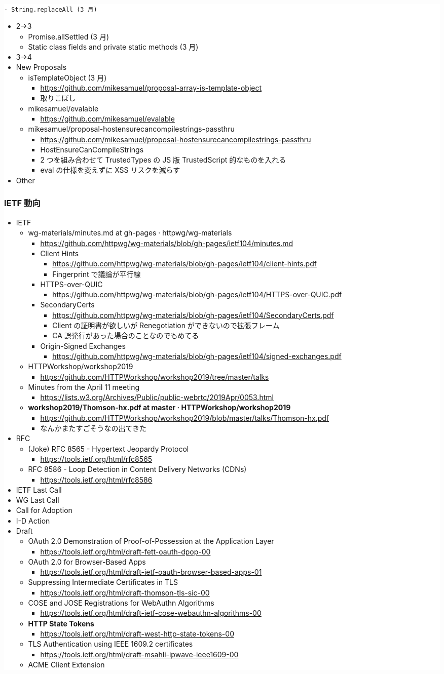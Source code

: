     - String.replaceAll (3 月)
  - 2->3
    - Promise.allSettled (3 月)
    - Static class fields and private static methods (3 月)
  - 3->4
- New Proposals
  - isTemplateObject (3 月)
    - https://github.com/mikesamuel/proposal-array-is-template-object
    - 取りこぼし
  - mikesamuel/evalable
    - https://github.com/mikesamuel/evalable
  - mikesamuel/proposal-hostensurecancompilestrings-passthru
    - https://github.com/mikesamuel/proposal-hostensurecancompilestrings-passthru
    - HostEnsureCanCompileStrings
    - 2 つを組み合わせて TrustedTypes の JS 版 TrustedScript 的なものを入れる
    - eval の仕様を変えずに XSS リスクを減らす
- Other

### IETF 動向

- IETF
  - wg-materials/minutes.md at gh-pages · httpwg/wg-materials
    - https://github.com/httpwg/wg-materials/blob/gh-pages/ietf104/minutes.md
    - Client Hints
      - https://github.com/httpwg/wg-materials/blob/gh-pages/ietf104/client-hints.pdf
      - Fingerprint で議論が平行線
    - HTTPS-over-QUIC
      - https://github.com/httpwg/wg-materials/blob/gh-pages/ietf104/HTTPS-over-QUIC.pdf
    - SecondaryCerts
      - https://github.com/httpwg/wg-materials/blob/gh-pages/ietf104/SecondaryCerts.pdf
      - Client の証明書が欲しいが Renegotiation ができないので拡張フレーム
      - CA 誤発行があった場合のことなのでもめてる
    - Origin-Signed Exchanges
      - https://github.com/httpwg/wg-materials/blob/gh-pages/ietf104/signed-exchanges.pdf
  - HTTPWorkshop/workshop2019
    - https://github.com/HTTPWorkshop/workshop2019/tree/master/talks
  - Minutes from the April 11 meeting
    - https://lists.w3.org/Archives/Public/public-webrtc/2019Apr/0053.html
  - **workshop2019/Thomson-hx.pdf at master · HTTPWorkshop/workshop2019**
    - https://github.com/HTTPWorkshop/workshop2019/blob/master/talks/Thomson-hx.pdf
    - なんかまたすごそうなの出てきた
- RFC
  - (Joke) RFC 8565 - Hypertext Jeopardy Protocol
    - https://tools.ietf.org/html/rfc8565
  - RFC 8586 - Loop Detection in Content Delivery Networks (CDNs)
    - https://tools.ietf.org/html/rfc8586
- IETF Last Call
- WG Last Call
- Call for Adoption
- I-D Action
- Draft
  - OAuth 2.0 Demonstration of Proof-of-Possession at the Application Layer
    - https://tools.ietf.org/html/draft-fett-oauth-dpop-00
  - OAuth 2.0 for Browser-Based Apps
    - https://tools.ietf.org/html/draft-ietf-oauth-browser-based-apps-01
  - Suppressing Intermediate Certificates in TLS
    - https://tools.ietf.org/html/draft-thomson-tls-sic-00
  - COSE and JOSE Registrations for WebAuthn Algorithms
    - https://tools.ietf.org/html/draft-ietf-cose-webauthn-algorithms-00
  - **HTTP State Tokens**
    - https://tools.ietf.org/html/draft-west-http-state-tokens-00
  - TLS Authentication using IEEE 1609.2 certificates
    - https://tools.ietf.org/html/draft-msahli-ipwave-ieee1609-00
  - ACME Client Extension